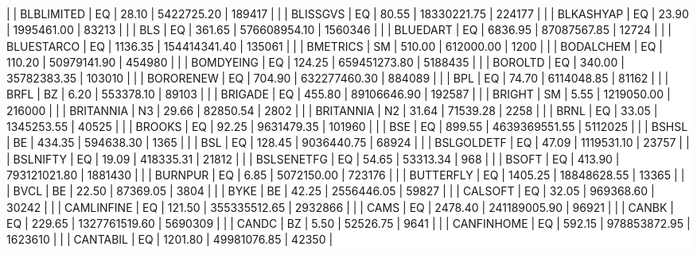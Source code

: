 |  | BLBLIMITED | EQ | 28.10 | 5422725.20 | 189417 |
|  | BLISSGVS | EQ | 80.55 | 18330221.75 | 224177 |
|  | BLKASHYAP | EQ | 23.90 | 1995461.00 | 83213 |
|  | BLS | EQ | 361.65 | 576608954.10 | 1560346 |
|  | BLUEDART | EQ | 6836.95 | 87087567.85 | 12724 |
|  | BLUESTARCO | EQ | 1136.35 | 154414341.40 | 135061 |
|  | BMETRICS | SM | 510.00 | 612000.00 | 1200 |
|  | BODALCHEM | EQ | 110.20 | 50979141.90 | 454980 |
|  | BOMDYEING | EQ | 124.25 | 659451273.80 | 5188435 |
|  | BOROLTD | EQ | 340.00 | 35782383.35 | 103010 |
|  | BORORENEW | EQ | 704.90 | 632277460.30 | 884089 |
|  | BPL | EQ | 74.70 | 6114048.85 | 81162 |
|  | BRFL | BZ | 6.20 | 553378.10 | 89103 |
|  | BRIGADE | EQ | 455.80 | 89106646.90 | 192587 |
|  | BRIGHT | SM | 5.55 | 1219050.00 | 216000 |
|  | BRITANNIA | N3 | 29.66 | 82850.54 | 2802 |
|  | BRITANNIA | N2 | 31.64 | 71539.28 | 2258 |
|  | BRNL | EQ | 33.05 | 1345253.55 | 40525 |
|  | BROOKS | EQ | 92.25 | 9631479.35 | 101960 |
|  | BSE | EQ | 899.55 | 4639369551.55 | 5112025 |
|  | BSHSL | BE | 434.35 | 594638.30 | 1365 |
|  | BSL | EQ | 128.45 | 9036440.75 | 68924 |
|  | BSLGOLDETF | EQ | 47.09 | 1119531.10 | 23757 |
|  | BSLNIFTY | EQ | 19.09 | 418335.31 | 21812 |
|  | BSLSENETFG | EQ | 54.65 | 53313.34 | 968 |
|  | BSOFT | EQ | 413.90 | 793121021.80 | 1881430 |
|  | BURNPUR | EQ | 6.85 | 5072150.00 | 723176 |
|  | BUTTERFLY | EQ | 1405.25 | 18848628.55 | 13365 |
|  | BVCL | BE | 22.50 | 87369.05 | 3804 |
|  | BYKE | BE | 42.25 | 2556446.05 | 59827 |
|  | CALSOFT | EQ | 32.05 | 969368.60 | 30242 |
|  | CAMLINFINE | EQ | 121.50 | 355335512.65 | 2932866 |
|  | CAMS | EQ | 2478.40 | 241189005.90 | 96921 |
|  | CANBK | EQ | 229.65 | 1327761519.60 | 5690309 |
|  | CANDC | BZ | 5.50 | 52526.75 | 9641 |
|  | CANFINHOME | EQ | 592.15 | 978853872.95 | 1623610 |
|  | CANTABIL | EQ | 1201.80 | 49981076.85 | 42350 |